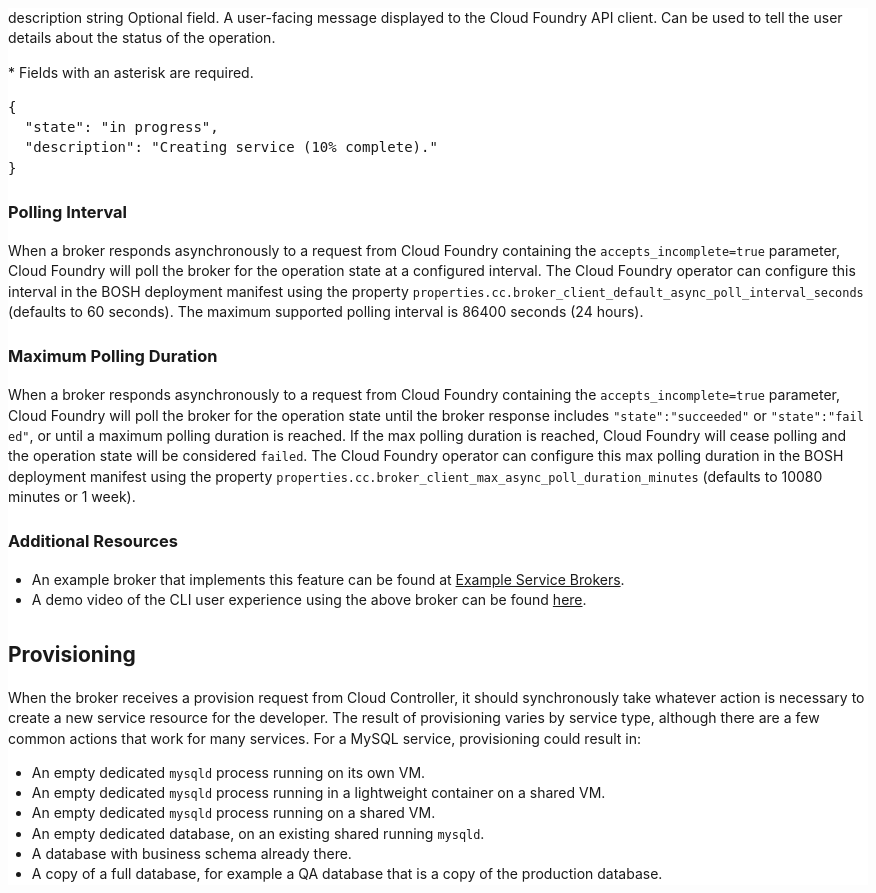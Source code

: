   <td>description</td>
  <td>string</td>
  <td>Optional field. A user-facing message displayed to the Cloud Foundry API client. Can be used to tell the user details about the status of the operation.</td>
</tr>
</tboby>
</table>

\* Fields with an asterisk are required.

<pre class="terminal">
{
  "state": "in progress",
  "description": "Creating service (10% complete)."
}
</pre>

### <a id='polling-interval'></a> Polling Interval ###
When a broker responds asynchronously to a request from Cloud Foundry containing the `accepts_incomplete=true` parameter, Cloud Foundry will poll the broker for the operation state at a configured interval. The Cloud Foundry operator can configure this interval in the BOSH deployment manifest using the property `properties.cc.broker_client_default_async_poll_interval_seconds` (defaults to 60 seconds). The maximum supported polling interval is 86400 seconds (24 hours).

### <a id='max-polling-duration'></a>Maximum Polling Duration ###
When a broker responds asynchronously to a request from Cloud Foundry containing the `accepts_incomplete=true` parameter, Cloud Foundry will poll the broker for the operation state until the broker response includes `"state":"succeeded"` or `"state":"failed"`, or until a maximum polling duration is reached. If the max polling duration is reached, Cloud Foundry will cease polling and the operation state will be considered `failed`. The Cloud Foundry operator can configure this max polling duration in the BOSH deployment manifest using the property `properties.cc.broker_client_max_async_poll_duration_minutes` (defaults to 10080 minutes or 1 week).

### <a id='additional-resources'></a>Additional Resources ###

* An example broker that implements this feature can be found at [Example Service Brokers](examples.md).
* A demo video of the CLI user experience using the above broker can be found [here](https://youtu.be/Ij5KSKrAq9Q).

## <a id='provisioning'></a>Provisioning ##

When the broker receives a provision request from Cloud Controller, it should
synchronously take whatever action is necessary to create a new service
resource for the developer.
The result of provisioning varies by service type, although there are a few
common actions that work for many services.
For a MySQL service, provisioning could result in:

* An empty dedicated `mysqld` process running on its own VM.
* An empty dedicated `mysqld` process running in a lightweight container on a
shared VM.
* An empty dedicated `mysqld` process running on a shared VM.
* An empty dedicated database, on an existing shared running `mysqld`.
* A database with business schema already there.
* A copy of a full database, for example a QA database that is a copy of the
production database.
